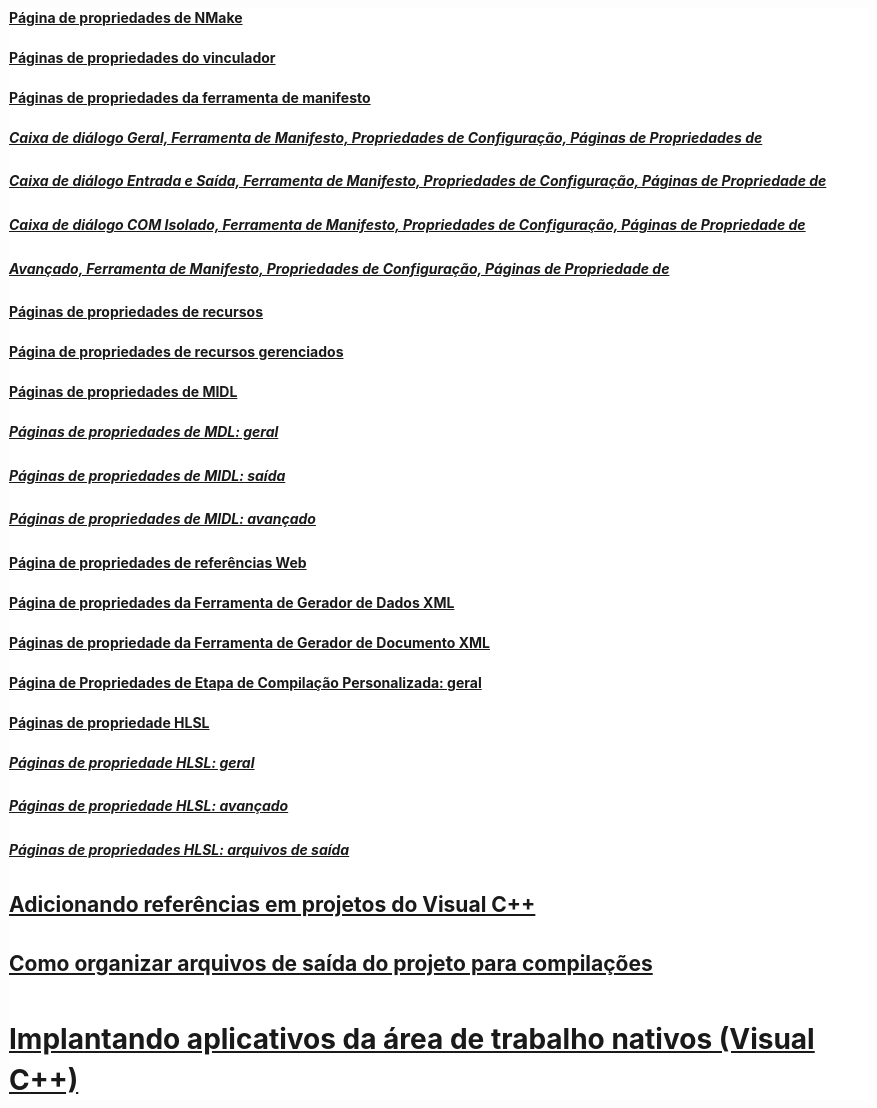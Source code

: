 #### [Página de propriedades de NMake](nmake-property-page.md)
#### [Páginas de propriedades do vinculador](linker-property-pages.md)
#### [Páginas de propriedades da ferramenta de manifesto](manifest-tool-property-pages.md)
##### [Caixa de diálogo Geral, Ferramenta de Manifesto, Propriedades de Configuração, Páginas de Propriedades de <Projectname>](general-manifest-tool-configuration-properties.md)
##### [Caixa de diálogo Entrada e Saída, Ferramenta de Manifesto, Propriedades de Configuração, Páginas de Propriedade de <Projectname>](input-and-output-manifest-tool.md)
##### [Caixa de diálogo COM Isolado, Ferramenta de Manifesto, Propriedades de Configuração, Páginas de Propriedade de <Projectname>](isolated-com-manifest-tool.md)
##### [Avançado, Ferramenta de Manifesto, Propriedades de Configuração, Páginas de Propriedade de <Projectname>](advanced-manifest-tool.md)
#### [Páginas de propriedades de recursos](resources-property-pages.md)
#### [Página de propriedades de recursos gerenciados](managed-resources-property-page.md)
#### [Páginas de propriedades de MIDL](midl-property-pages.md)
##### [Páginas de propriedades de MDL: geral](midl-property-pages-general.md)
##### [Páginas de propriedades de MIDL: saída](midl-property-pages-output.md)
##### [Páginas de propriedades de MIDL: avançado](midl-property-pages-advanced.md)
#### [Página de propriedades de referências Web](web-references-property-page.md)
#### [Página de propriedades da Ferramenta de Gerador de Dados XML](xml-data-generator-tool-property-page.md)
#### [Páginas de propriedade da Ferramenta de Gerador de Documento XML](xml-document-generator-tool-property-pages.md)
#### [Página de Propriedades de Etapa de Compilação Personalizada: geral](custom-build-step-property-page-general.md)
#### [Páginas de propriedade HLSL](hlsl-property-pages.md)
##### [Páginas de propriedade HLSL: geral](hlsl-property-pages-general.md)
##### [Páginas de propriedade HLSL: avançado](hlsl-property-pages-advanced.md)
##### [Páginas de propriedades HLSL: arquivos de saída](hlsl-property-pages-output-files.md)
## [Adicionando referências em projetos do Visual C++](adding-references-in-visual-cpp-projects.md)
## [Como organizar arquivos de saída do projeto para compilações](how-to-organize-project-output-files-for-builds.md)
# [Implantando aplicativos da área de trabalho nativos (Visual C++)](deploying-native-desktop-applications-visual-cpp.md)